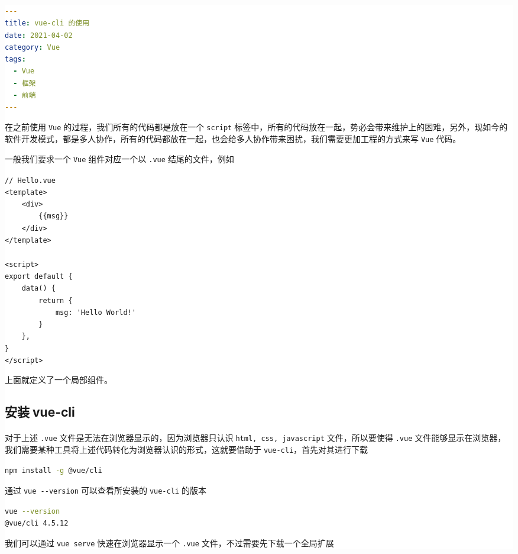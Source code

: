 ```yaml
---
title: vue-cli 的使用
date: 2021-04-02
category: Vue
tags:
  - Vue
  - 框架
  - 前端
---
```


在之前使用 `Vue` 的过程，我们所有的代码都是放在一个 `script` 标签中，所有的代码放在一起，势必会带来维护上的困难，另外，现如今的软件开发模式，都是多人协作，所有的代码都放在一起，也会给多人协作带来困扰，我们需要更加工程的方式来写 `Vue` 代码。

一般我们要求一个 `Vue` 组件对应一个以 `.vue` 结尾的文件，例如

```vue
// Hello.vue
<template>
    <div>
        {{msg}}
    </div>
</template>

<script>
export default {
    data() {
        return {
            msg: 'Hello World!'
        }
    },
}
</script>
```

上面就定义了一个局部组件。

## 安装 vue-cli

对于上述 `.vue` 文件是无法在浏览器显示的，因为浏览器只认识 `html, css, javascript` 文件，所以要使得 `.vue` 文件能够显示在浏览器，我们需要某种工具将上述代码转化为浏览器认识的形式，这就要借助于 `vue-cli`，首先对其进行下载

```bash
npm install -g @vue/cli
```

通过 `vue --version` 可以查看所安装的 `vue-cli` 的版本

```bash
vue --version
@vue/cli 4.5.12
```

我们可以通过 `vue serve` 快速在浏览器显示一个 `.vue` 文件，不过需要先下载一个全局扩展
